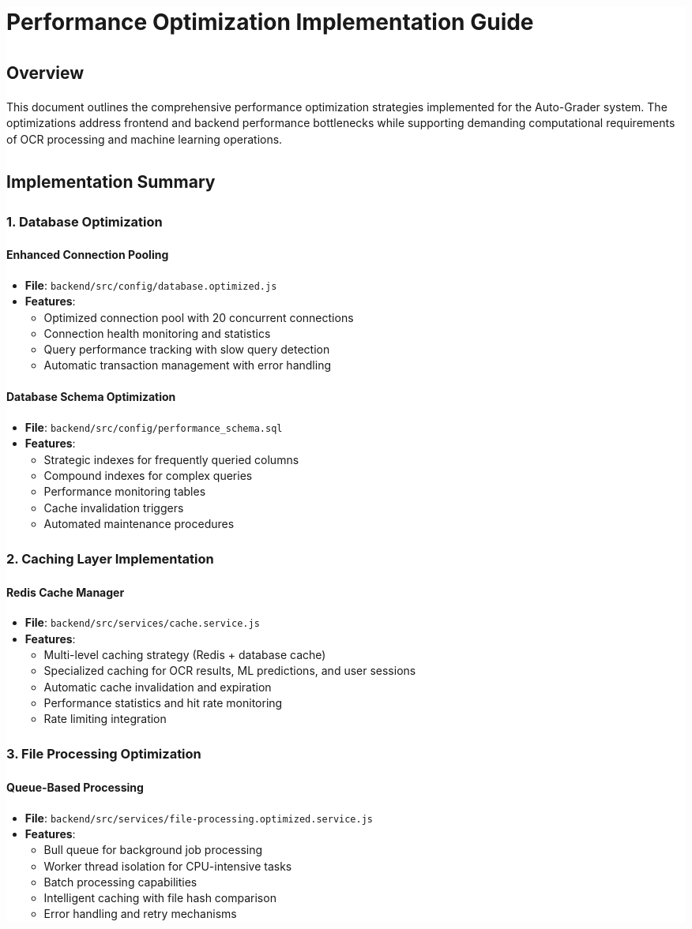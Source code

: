 # Performance Optimization Implementation Guide

## Overview

This document outlines the comprehensive performance optimization strategies implemented for the Auto-Grader system. The optimizations address frontend and backend performance bottlenecks while supporting demanding computational requirements of OCR processing and machine learning operations.

## Implementation Summary

### 1. Database Optimization

#### Enhanced Connection Pooling
- **File**: `backend/src/config/database.optimized.js`
- **Features**:
  - Optimized connection pool with 20 concurrent connections
  - Connection health monitoring and statistics
  - Query performance tracking with slow query detection
  - Automatic transaction management with error handling

#### Database Schema Optimization
- **File**: `backend/src/config/performance_schema.sql`
- **Features**:
  - Strategic indexes for frequently queried columns
  - Compound indexes for complex queries
  - Performance monitoring tables
  - Cache invalidation triggers
  - Automated maintenance procedures

### 2. Caching Layer Implementation

#### Redis Cache Manager
- **File**: `backend/src/services/cache.service.js`
- **Features**:
  - Multi-level caching strategy (Redis + database cache)
  - Specialized caching for OCR results, ML predictions, and user sessions
  - Automatic cache invalidation and expiration
  - Performance statistics and hit rate monitoring
  - Rate limiting integration

### 3. File Processing Optimization

#### Queue-Based Processing
- **File**: `backend/src/services/file-processing.optimized.service.js`
- **Features**:
  - Bull queue for background job processing
  - Worker thread isolation for CPU-intensive tasks
  - Batch processing capabilities
  - Intelligent caching with file hash comparison
  - Error handling and retry mechanisms
